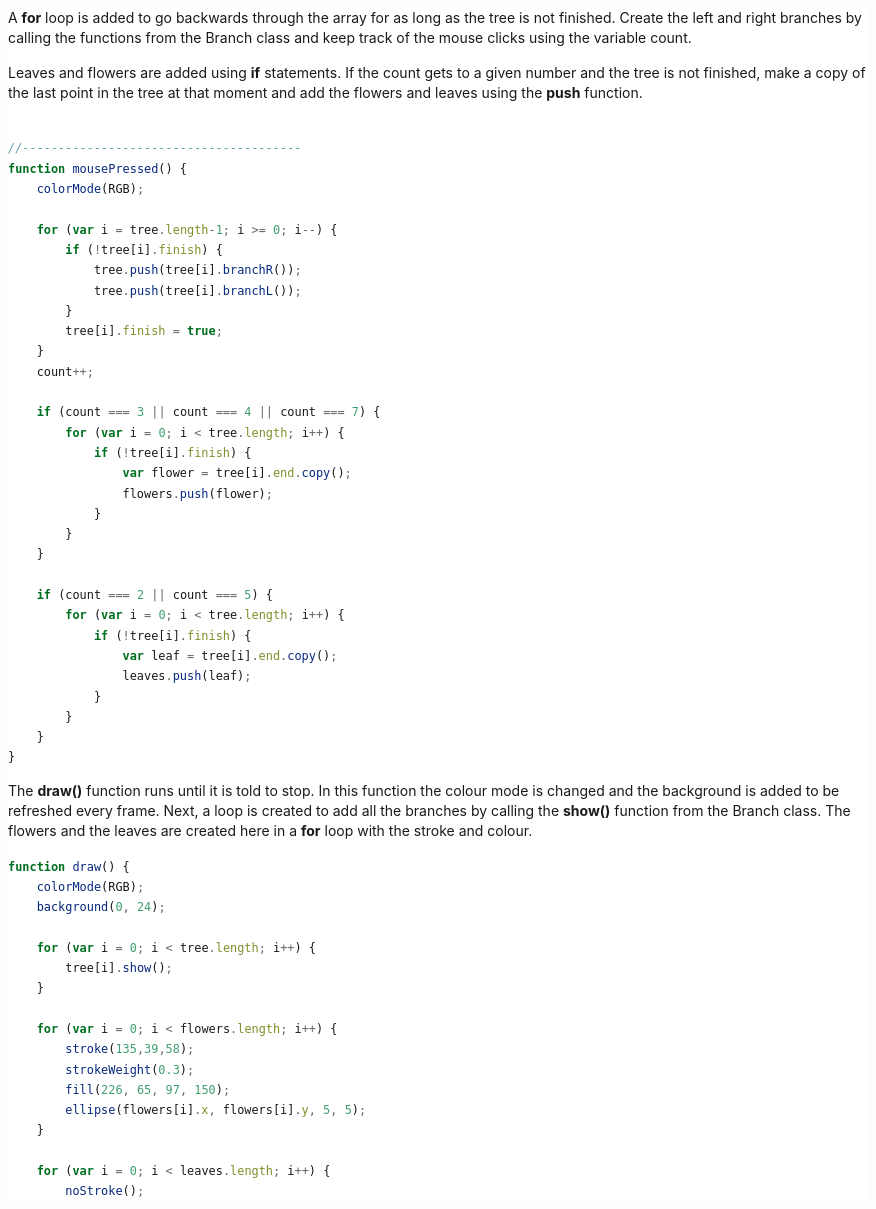 A **for** loop is added to go backwards through the array for as long as the tree is not finished. Create the left and right branches by calling the functions from the Branch class and keep track of the mouse clicks using the variable count.

Leaves and flowers are added using **if** statements. If the count gets to a given number and the tree is not finished, make a copy of the last point in the tree at that moment and add the flowers and leaves using the **push** function.

```js

//---------------------------------------
function mousePressed() {
    colorMode(RGB);

    for (var i = tree.length-1; i >= 0; i--) {
        if (!tree[i].finish) {
            tree.push(tree[i].branchR());
            tree.push(tree[i].branchL());
        }
        tree[i].finish = true;
    }
    count++;

    if (count === 3 || count === 4 || count === 7) {
        for (var i = 0; i < tree.length; i++) {
            if (!tree[i].finish) {
                var flower = tree[i].end.copy();
                flowers.push(flower);
            }
        }
    }

    if (count === 2 || count === 5) {
        for (var i = 0; i < tree.length; i++) {
            if (!tree[i].finish) {
                var leaf = tree[i].end.copy();
                leaves.push(leaf);
            }
        }
    }
}
```
The **draw()** function runs until it is told to stop. In this function the colour mode is changed and the background is added to be refreshed every frame. Next, a loop is created to add all the branches by calling the **show()** function from the Branch class. The flowers and the leaves are created here in a **for** loop with the stroke and colour.

```js
function draw() {
    colorMode(RGB);
    background(0, 24);

    for (var i = 0; i < tree.length; i++) {
        tree[i].show();
    }

    for (var i = 0; i < flowers.length; i++) {
        stroke(135,39,58);
        strokeWeight(0.3);
        fill(226, 65, 97, 150);
        ellipse(flowers[i].x, flowers[i].y, 5, 5);
    }

    for (var i = 0; i < leaves.length; i++) {
        noStroke();
```